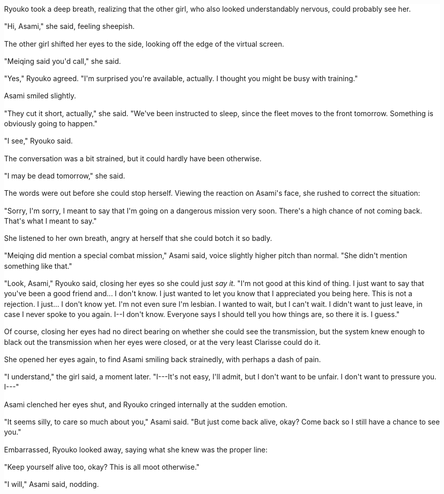 Ryouko took a deep breath, realizing that the other girl, who also looked understandably nervous, could probably see her.

\"Hi, Asami,\" she said, feeling sheepish.

The other girl shifted her eyes to the side, looking off the edge of the virtual screen.

\"Meiqing said you\'d call,\" she said.

\"Yes,\" Ryouko agreed. \"I\'m surprised you\'re available, actually. I thought you might be busy with training.\"

Asami smiled slightly.

\"They cut it short, actually,\" she said. \"We\'ve been instructed to sleep, since the fleet moves to the front tomorrow. Something is obviously going to happen.\"

\"I see,\" Ryouko said.

The conversation was a bit strained, but it could hardly have been otherwise.

\"I may be dead tomorrow,\" she said.

The words were out before she could stop herself. Viewing the reaction on Asami\'s face, she rushed to correct the situation:

\"Sorry, I\'m sorry, I meant to say that I\'m going on a dangerous mission very soon. There\'s a high chance of not coming back. That\'s what I meant to say.\"

She listened to her own breath, angry at herself that she could botch it so badly.

\"Meiqing did mention a special combat mission,\" Asami said, voice slightly higher pitch than normal. \"She didn\'t mention something like that.\"

\"Look, Asami,\" Ryouko said, closing her eyes so she could just *say it.* \"I\'m not good at this kind of thing. I just want to say that you\'ve been a good friend and... I don\'t know. I just wanted to let you know that I appreciated you being here. This is not a rejection. I just... I don\'t know yet. I\'m not even sure I\'m lesbian. I wanted to wait, but I can\'t wait. I didn\'t want to just leave, in case I never spoke to you again. I--I don\'t know. Everyone says I should tell you how things are, so there it is. I guess.\"

Of course, closing her eyes had no direct bearing on whether she could see the transmission, but the system knew enough to black out the transmission when her eyes were closed, or at the very least Clarisse could do it.

She opened her eyes again, to find Asami smiling back strainedly, with perhaps a dash of pain.

\"I understand,\" the girl said, a moment later. \"I---It\'s not easy, I\'ll admit, but I don\'t want to be unfair. I don\'t want to pressure you. I---\"

Asami clenched her eyes shut, and Ryouko cringed internally at the sudden emotion.

\"It seems silly, to care so much about you,\" Asami said. \"But just come back alive, okay? Come back so I still have a chance to see you.\"

Embarrassed, Ryouko looked away, saying what she knew was the proper line:

\"Keep yourself alive too, okay? This is all moot otherwise.\"

\"I will,\" Asami said, nodding.
